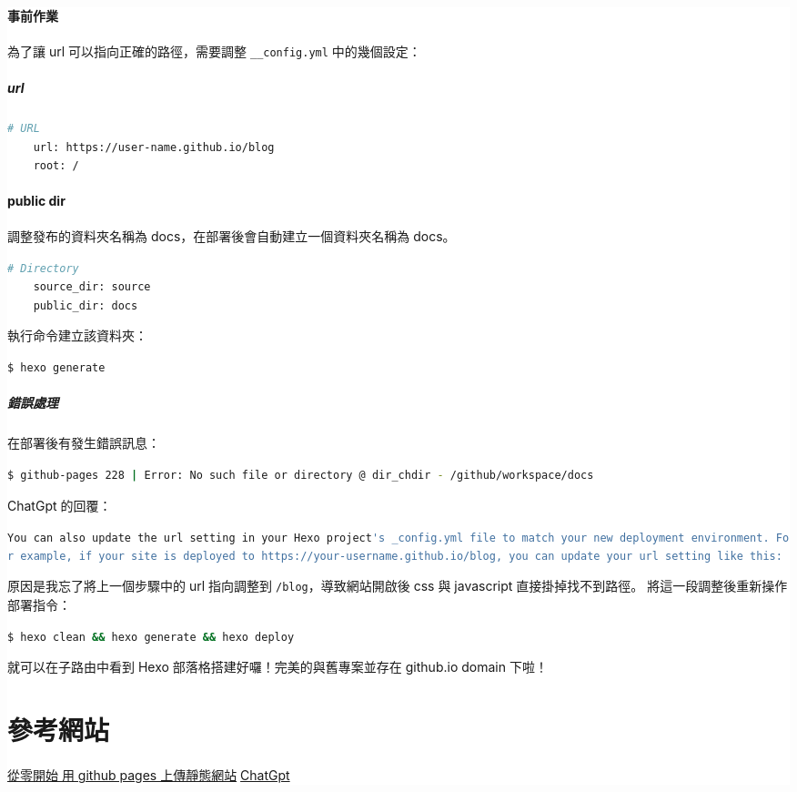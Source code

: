 #### 事前作業
為了讓 url 可以指向正確的路徑，需要調整 `__config.yml` 中的幾個設定：

##### url
``` bash
# URL
    url: https://user-name.github.io/blog
    root: /
  ```
#### public dir
調整發布的資料夾名稱為 docs，在部署後會自動建立一個資料夾名稱為 docs。
``` bash
# Directory
    source_dir: source
    public_dir: docs
  ```

執行命令建立該資料夾：
``` bash
$ hexo generate
  ```

##### 錯誤處理
在部署後有發生錯誤訊息：
``` bash
$ github-pages 228 | Error: No such file or directory @ dir_chdir - /github/workspace/docs
  ```

ChatGpt 的回覆：
``` bash
You can also update the url setting in your Hexo project's _config.yml file to match your new deployment environment. For example, if your site is deployed to https://your-username.github.io/blog, you can update your url setting like this:
  ```
原因是我忘了將上一個步驟中的 url 指向調整到 `/blog`，導致網站開啟後 css 與 javascript 直接掛掉找不到路徑。
將這一段調整後重新操作部署指令：
``` bash
$ hexo clean && hexo generate && hexo deploy
  ```
就可以在子路由中看到 Hexo 部落格搭建好囉！完美的與舊專案並存在 github.io domain 下啦！

# 參考網站
 [從零開始 用 github pages 上傳靜態網站](https://medium.com/進擊的-git-git-git/從零開始-用github-pages-上傳靜態網站-fa2ae83e6276)
 [ChatGpt](https://chat.openai.com/chat/)